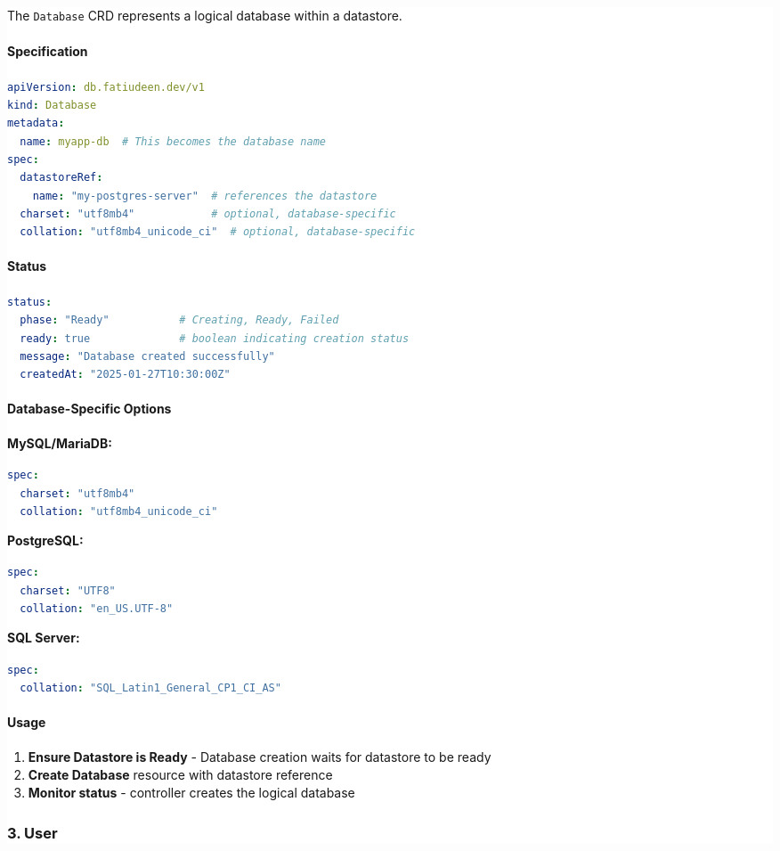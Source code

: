 The `Database` CRD represents a logical database within a datastore.

#### Specification

```yaml
apiVersion: db.fatiudeen.dev/v1
kind: Database
metadata:
  name: myapp-db  # This becomes the database name
spec:
  datastoreRef:
    name: "my-postgres-server"  # references the datastore
  charset: "utf8mb4"            # optional, database-specific
  collation: "utf8mb4_unicode_ci"  # optional, database-specific
```

#### Status

```yaml
status:
  phase: "Ready"           # Creating, Ready, Failed
  ready: true              # boolean indicating creation status
  message: "Database created successfully"
  createdAt: "2025-01-27T10:30:00Z"
```

#### Database-Specific Options

**MySQL/MariaDB:**
```yaml
spec:
  charset: "utf8mb4"
  collation: "utf8mb4_unicode_ci"
```

**PostgreSQL:**
```yaml
spec:
  charset: "UTF8"
  collation: "en_US.UTF-8"
```

**SQL Server:**
```yaml
spec:
  collation: "SQL_Latin1_General_CP1_CI_AS"
```

#### Usage

1. **Ensure Datastore is Ready** - Database creation waits for datastore to be ready
2. **Create Database** resource with datastore reference
3. **Monitor status** - controller creates the logical database

### 3. User
